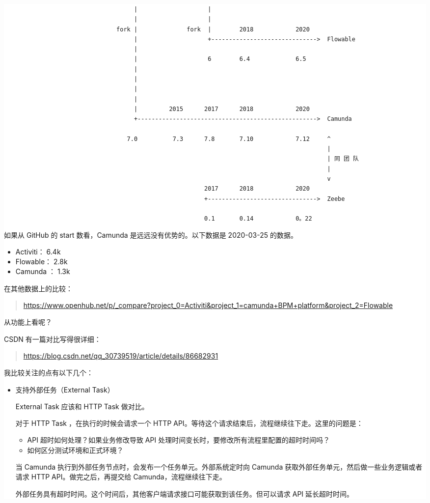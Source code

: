 ```
                                     |                    |
                                     |                    |
                                fork |              fork  |        2018            2020
                                     |                    +------------------------------>  Flowable
                                     |
                                     |                    6        6.4             6.5
                                     |
                                     |
                                     |
                                     |
                                     |         2015      2017      2018            2020
                                     +--------------------------------------------------->  Camunda

                                   7.0          7.3      7.8       7.10            7.12     ^
                                                                                            |
                                                                                            | 同 团 队
                                                                                            |
                                                                                            v
                                                         2017      2018            2020
                                                         +------------------------------->  Zeebe

                                                         0.1       0.14            0。22
```

如果从 GitHub 的 start 数看，Camunda 是远远没有优势的。以下数据是 2020-03-25 的数据。

- Activiti： 6.4k
- Flowable： 2.8k
- Camunda ： 1.3k

在其他数据上的比较： 
> https://www.openhub.net/p/_compare?project_0=Activiti&project_1=camunda+BPM+platform&project_2=Flowable

从功能上看呢？

CSDN 有一篇对比写得很详细： 
> https://blog.csdn.net/qq_30739519/article/details/86682931

我比较关注的点有以下几个：

- 支持外部任务（External Task）  

  External Task 应该和 HTTP Task 做对比。   

  对于 HTTP Task ，在执行的时候会请求一个 HTTP API。等待这个请求结束后，流程继续往下走。这里的问题是：  

  + API 超时如何处理？如果业务修改导致 API 处理时间变长时，要修改所有流程里配置的超时时间吗？  
  + 如何区分测试环境和正式环境？  

  当 Camunda 执行到外部任务节点时，会发布一个任务单元。外部系统定时向 Camunda 获取外部任务单元，然后做一些业务逻辑或者请求 HTTP API。做完之后，再提交给 Camunda，流程继续往下走。  

  外部任务具有超时时间。这个时间后，其他客户端请求接口可能获取到该任务。但可以请求 API 延长超时时间。  
